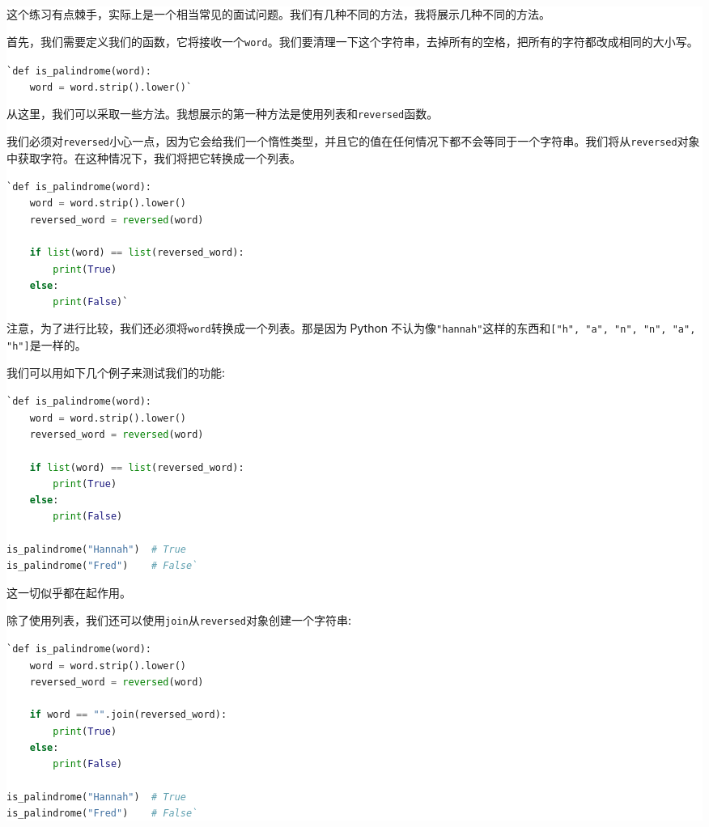 这个练习有点棘手，实际上是一个相当常见的面试问题。我们有几种不同的方法，我将展示几种不同的方法。

首先，我们需要定义我们的函数，它将接收一个`word`。我们要清理一下这个字符串，去掉所有的空格，把所有的字符都改成相同的大小写。

```py
`def is_palindrome(word):
    word = word.strip().lower()` 
```

从这里，我们可以采取一些方法。我想展示的第一种方法是使用列表和`reversed`函数。

我们必须对`reversed`小心一点，因为它会给我们一个惰性类型，并且它的值在任何情况下都不会等同于一个字符串。我们将从`reversed`对象中获取字符。在这种情况下，我们将把它转换成一个列表。

```py
`def is_palindrome(word):
    word = word.strip().lower()
    reversed_word = reversed(word)

    if list(word) == list(reversed_word):
        print(True)
    else:
        print(False)` 
```

注意，为了进行比较，我们还必须将`word`转换成一个列表。那是因为 Python 不认为像`"hannah"`这样的东西和`["h", "a", "n", "n", "a", "h"]`是一样的。

我们可以用如下几个例子来测试我们的功能:

```py
`def is_palindrome(word):
    word = word.strip().lower()
    reversed_word = reversed(word)

    if list(word) == list(reversed_word):
        print(True)
    else:
        print(False)

is_palindrome("Hannah")  # True
is_palindrome("Fred")    # False` 
```

这一切似乎都在起作用。

除了使用列表，我们还可以使用`join`从`reversed`对象创建一个字符串:

```py
`def is_palindrome(word):
    word = word.strip().lower()
    reversed_word = reversed(word)

    if word == "".join(reversed_word):
        print(True)
    else:
        print(False)

is_palindrome("Hannah")  # True
is_palindrome("Fred")    # False` 
```
